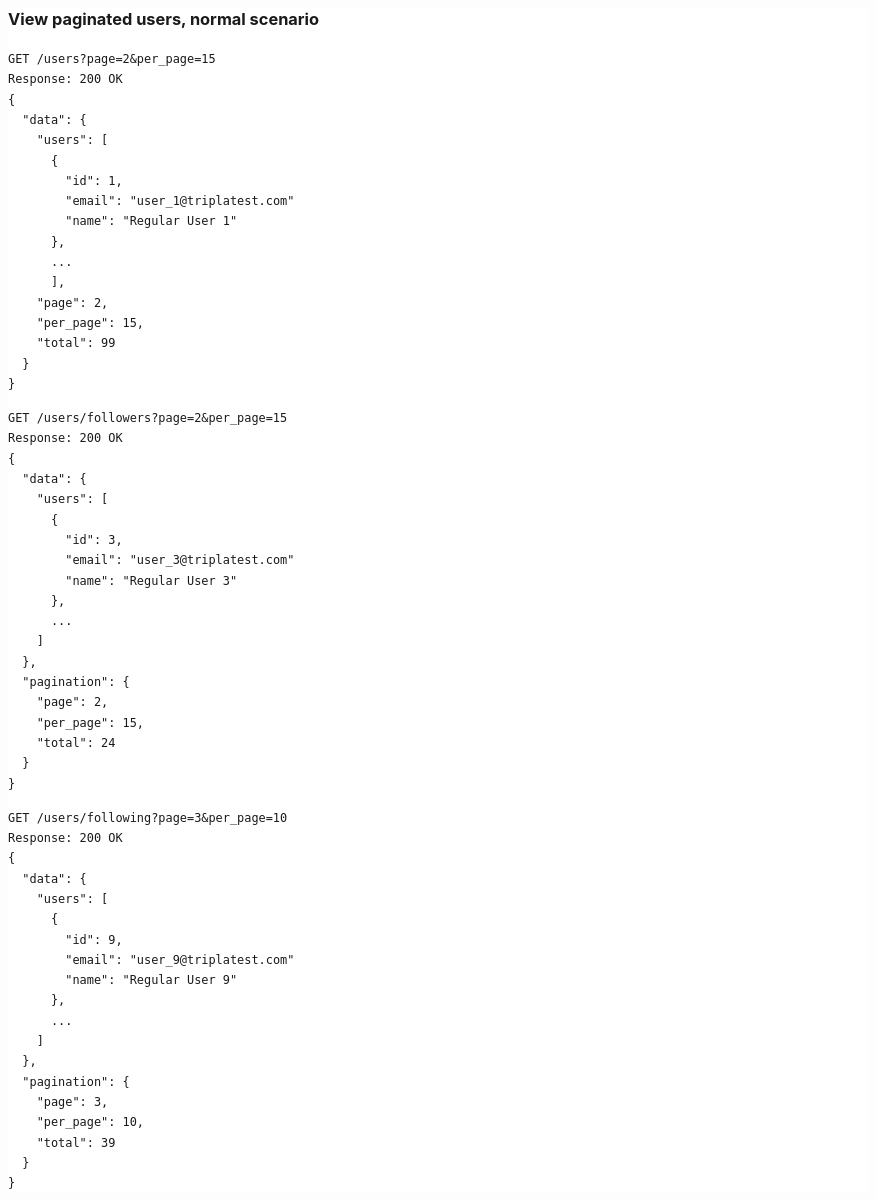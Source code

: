 ### View paginated users, normal scenario
```
GET /users?page=2&per_page=15
Response: 200 OK
{
  "data": {
    "users": [
      {
        "id": 1,
        "email": "user_1@triplatest.com"
        "name": "Regular User 1"
      },
	  ...
	  ],
    "page": 2,
    "per_page": 15,
    "total": 99
  }
}
```
```
GET /users/followers?page=2&per_page=15
Response: 200 OK
{
  "data": {
    "users": [
      {
        "id": 3,
        "email": "user_3@triplatest.com"
        "name": "Regular User 3"
      },
      ...
    ]
  },
  "pagination": {
    "page": 2,
    "per_page": 15,
    "total": 24
  }
}
```
```
GET /users/following?page=3&per_page=10
Response: 200 OK
{
  "data": {
    "users": [
      {
        "id": 9,
        "email": "user_9@triplatest.com"
        "name": "Regular User 9"
      },
      ...
    ]
  },
  "pagination": {
    "page": 3,
    "per_page": 10,
    "total": 39
  }
}
```
